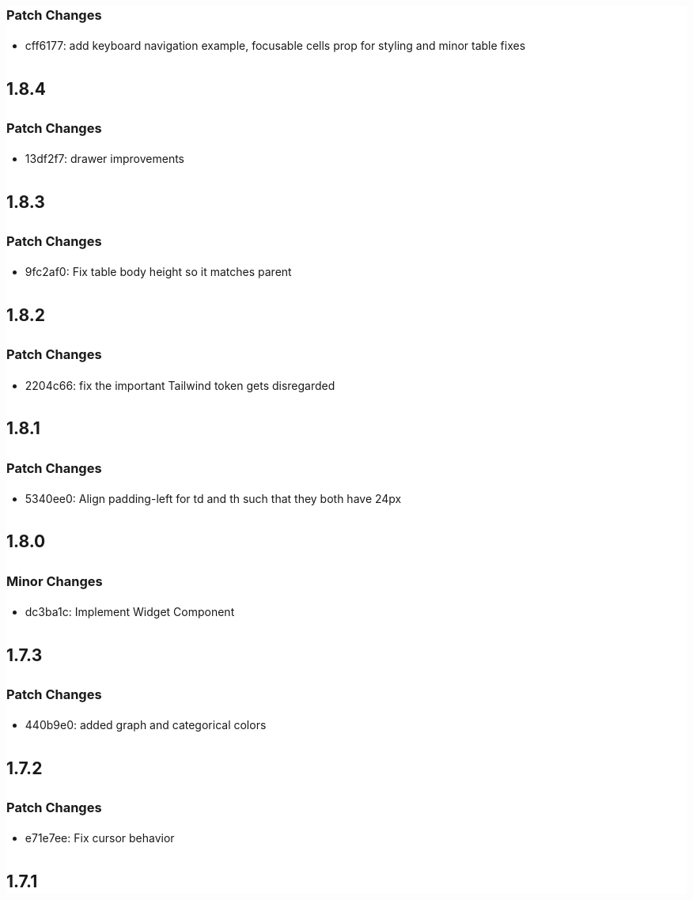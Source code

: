 ### Patch Changes

- cff6177: add keyboard navigation example, focusable cells prop for styling and minor table fixes

## 1.8.4

### Patch Changes

- 13df2f7: drawer improvements

## 1.8.3

### Patch Changes

- 9fc2af0: Fix table body height so it matches parent

## 1.8.2

### Patch Changes

- 2204c66: fix the important Tailwind token gets disregarded

## 1.8.1

### Patch Changes

- 5340ee0: Align padding-left for td and th such that they both have 24px

## 1.8.0

### Minor Changes

- dc3ba1c: Implement Widget Component

## 1.7.3

### Patch Changes

- 440b9e0: added graph and categorical colors

## 1.7.2

### Patch Changes

- e71e7ee: Fix cursor behavior

## 1.7.1
